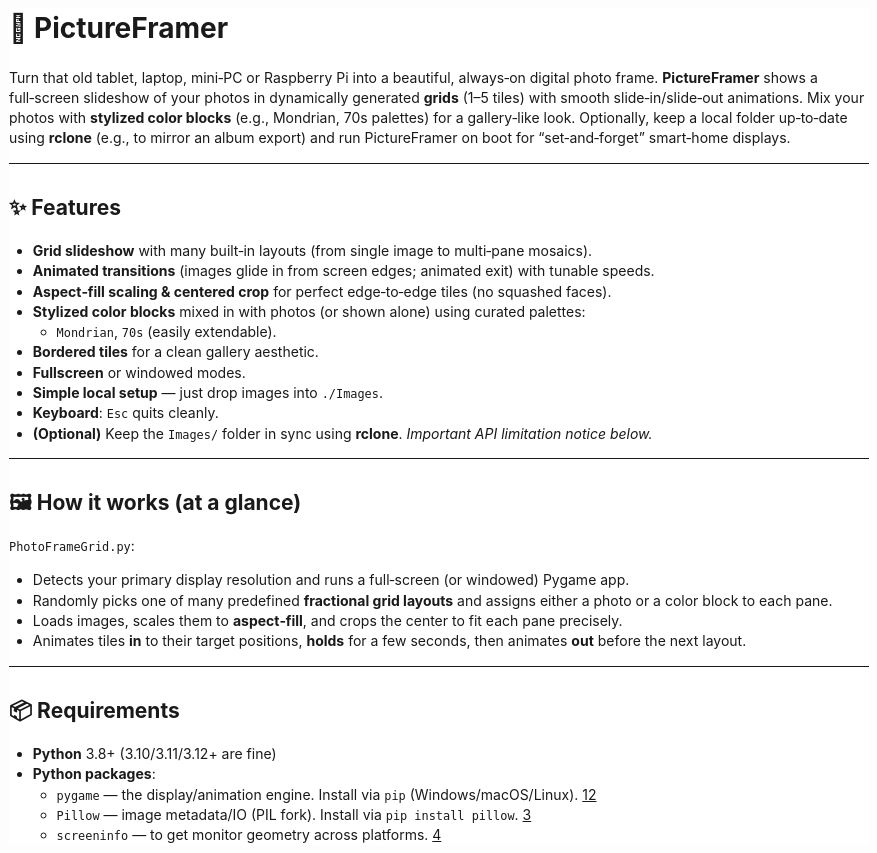 # 📸 PictureFramer

Turn that old tablet, laptop, mini‑PC or Raspberry Pi into a beautiful, always‑on digital photo frame. **PictureFramer** shows a full‑screen slideshow of your photos in dynamically generated **grids** (1–5 tiles) with smooth slide‑in/slide‑out animations. Mix your photos with **stylized color blocks** (e.g., Mondrian, 70s palettes) for a gallery‑like look. Optionally, keep a local folder up‑to‑date using **rclone** (e.g., to mirror an album export) and run PictureFramer on boot for “set‑and‑forget” smart‑home displays.

---

## ✨ Features

- **Grid slideshow** with many built‑in layouts (from single image to multi‑pane mosaics).
- **Animated transitions** (images glide in from screen edges; animated exit) with tunable speeds.
- **Aspect‑fill scaling & centered crop** for perfect edge‑to‑edge tiles (no squashed faces).
- **Stylized color blocks** mixed in with photos (or shown alone) using curated palettes:
  - `Mondrian`, `70s` (easily extendable).
- **Bordered tiles** for a clean gallery aesthetic.
- **Fullscreen** or windowed modes.
- **Simple local setup** — just drop images into `./Images`.
- **Keyboard**: `Esc` quits cleanly.
- **(Optional)** Keep the `Images/` folder in sync using **rclone**. _Important API limitation notice below._

---

## 🖼️ How it works (at a glance)

`PhotoFrameGrid.py`:

- Detects your primary display resolution and runs a full‑screen (or windowed) Pygame app.
- Randomly picks one of many predefined **fractional grid layouts** and assigns either a photo or a color block to each pane.
- Loads images, scales them to **aspect‑fill**, and crops the center to fit each pane precisely.
- Animates tiles **in** to their target positions, **holds** for a few seconds, then animates **out** before the next layout.

---

## 📦 Requirements

- **Python** 3.8+ (3.10/3.11/3.12+ are fine)
- **Python packages**:
  - `pygame` — the display/animation engine. Install via `pip` (Windows/macOS/Linux). [1](https://www.pygame.org/wiki/GettingStarted)[2](https://pypi.org/project/pygame/)  
  - `Pillow` — image metadata/IO (PIL fork). Install via `pip install pillow`. [3](https://pypi.org/project/pillow/)  
  - `screeninfo` — to get monitor geometry across platforms. [4](https://pypi.org/project/screeninfo/)
